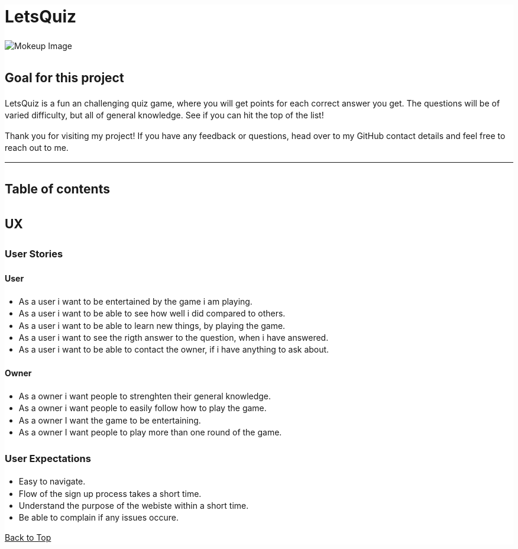 # **LetsQuiz**

![Mokeup Image](assets/images/mock-up.png)

## **Goal for this project** 
LetsQuiz is a fun an challenging quiz game, where you will get points for each correct answer you get. The questions will be of varied difficulty, but all of general knowledge. See if you can hit the top of the list! 

Thank you for visiting my project!
If you have any feedback or questions, head over to my GitHub contact details and feel free to reach out to me.

---

<a></a>

## Table of contents 


## **UX**

<a></a>

### **User Stories**

#### **User**
* As a user i want to be entertained by the game i am playing.
* As a user i want to be able to see how well i did compared to others.
* As a user i want to be able to learn new things, by playing the game.
* As a user i want to see the rigth answer to the question, when i have answered.
* As a user i want to be able to contact the owner, if i have anything to ask about.



#### **Owner** 
* As a owner i want people to strenghten their general knowledge.
* As a owner i want people to easily follow how to play the game.
* As a owner I want the game to be entertaining.
* As a owner I want people to play more than one round of the game. 


### **User Expectations**
* Easy to navigate.
* Flow of the sign up process takes a short time.
* Understand the purpose of the webiste within a short time.
* Be able to complain if any issues occure.

[Back to Top](#table-of-contents)

<a></a>
